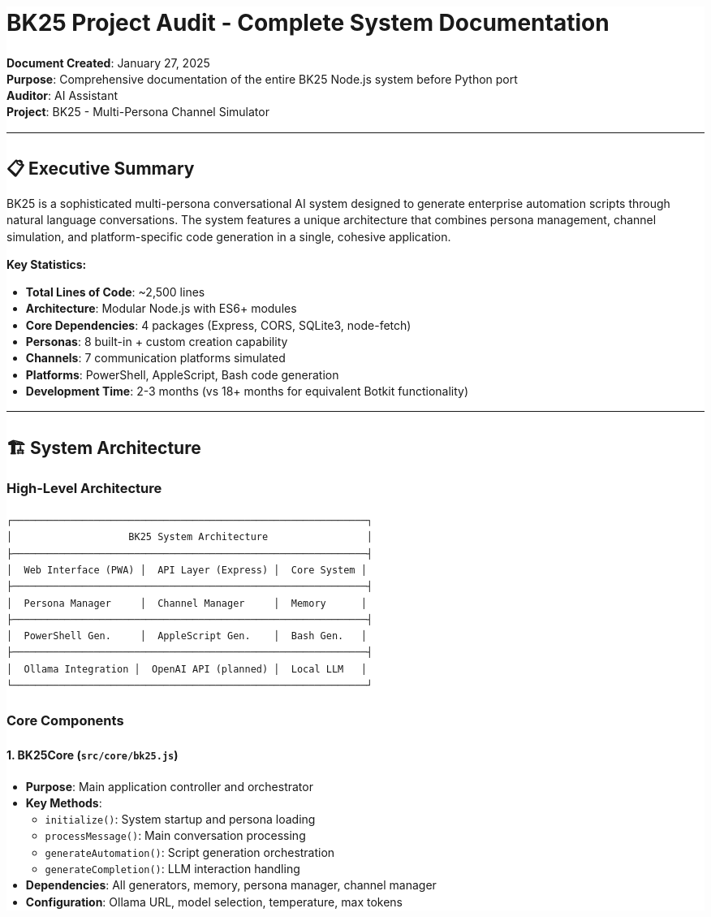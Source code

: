 # BK25 Project Audit - Complete System Documentation

**Document Created**: January 27, 2025  
**Purpose**: Comprehensive documentation of the entire BK25 Node.js system before Python port  
**Auditor**: AI Assistant  
**Project**: BK25 - Multi-Persona Channel Simulator  

---

## 📋 Executive Summary

BK25 is a sophisticated multi-persona conversational AI system designed to generate enterprise automation scripts through natural language conversations. The system features a unique architecture that combines persona management, channel simulation, and platform-specific code generation in a single, cohesive application.

**Key Statistics:**
- **Total Lines of Code**: ~2,500 lines
- **Architecture**: Modular Node.js with ES6+ modules
- **Core Dependencies**: 4 packages (Express, CORS, SQLite3, node-fetch)
- **Personas**: 8 built-in + custom creation capability
- **Channels**: 7 communication platforms simulated
- **Platforms**: PowerShell, AppleScript, Bash code generation
- **Development Time**: 2-3 months (vs 18+ months for equivalent Botkit functionality)

---

## 🏗️ System Architecture

### High-Level Architecture

```
┌─────────────────────────────────────────────────────────────┐
│                    BK25 System Architecture                 │
├─────────────────────────────────────────────────────────────┤
│  Web Interface (PWA) │  API Layer (Express) │  Core System │
├─────────────────────────────────────────────────────────────┤
│  Persona Manager     │  Channel Manager     │  Memory      │
├─────────────────────────────────────────────────────────────┤
│  PowerShell Gen.     │  AppleScript Gen.    │  Bash Gen.   │
├─────────────────────────────────────────────────────────────┤
│  Ollama Integration │  OpenAI API (planned) │  Local LLM   │
└─────────────────────────────────────────────────────────────┘
```

### Core Components

#### 1. **BK25Core** (`src/core/bk25.js`)
- **Purpose**: Main application controller and orchestrator
- **Key Methods**:
  - `initialize()`: System startup and persona loading
  - `processMessage()`: Main conversation processing
  - `generateAutomation()`: Script generation orchestration
  - `generateCompletion()`: LLM interaction handling
- **Dependencies**: All generators, memory, persona manager, channel manager
- **Configuration**: Ollama URL, model selection, temperature, max tokens
